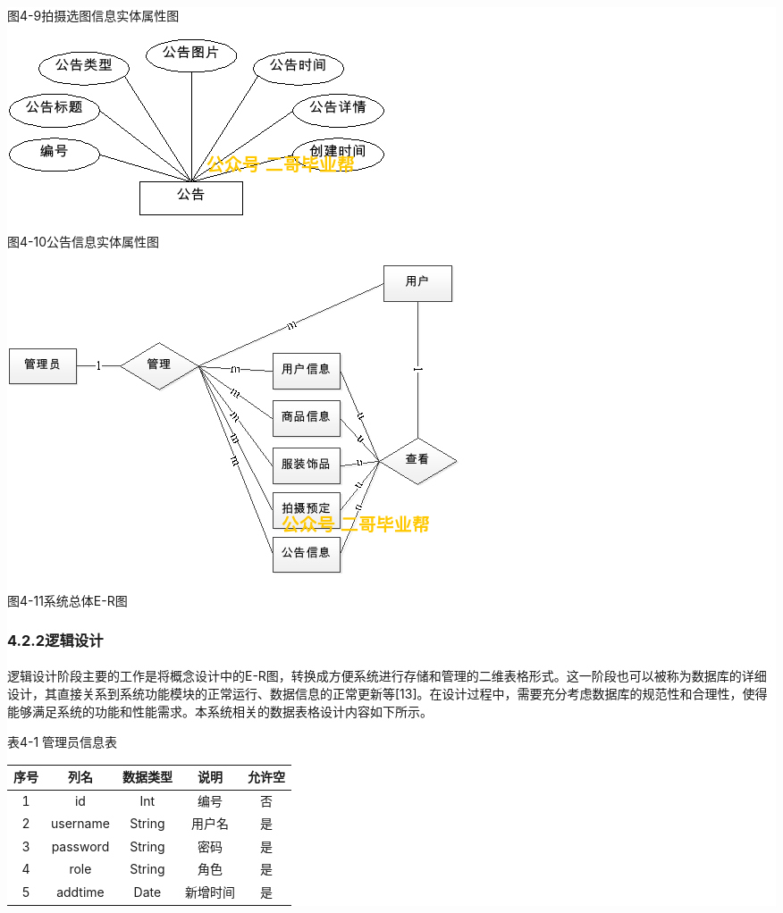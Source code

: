 图4-9拍摄选图信息实体属性图

![](/md/blog.011.png)

图4-10公告信息实体属性图

![](/md/blog.012.png)

图4-11系统总体E-R图
### 4.2.2逻辑设计
逻辑设计阶段主要的工作是将概念设计中的E-R图，转换成方便系统进行存储和管理的二维表格形式。这一阶段也可以被称为数据库的详细设计，其直接关系到系统功能模块的正常运行、数据信息的正常更新等[13]。在设计过程中，需要充分考虑数据库的规范性和合理性，使得能够满足系统的功能和性能需求。本系统相关的数据表格设计内容如下所示。

表4-1 管理员信息表

|序号|列名|数据类型|说明|允许空|
| :-: | :-: | :-: | :-: | :-: |
|1|id|Int|编号|否|
|2|username|String|用户名|是|
|3|password|String|密码|是|
|4|role|String|角色|是|
|5|addtime|Date|新增时间|是|
